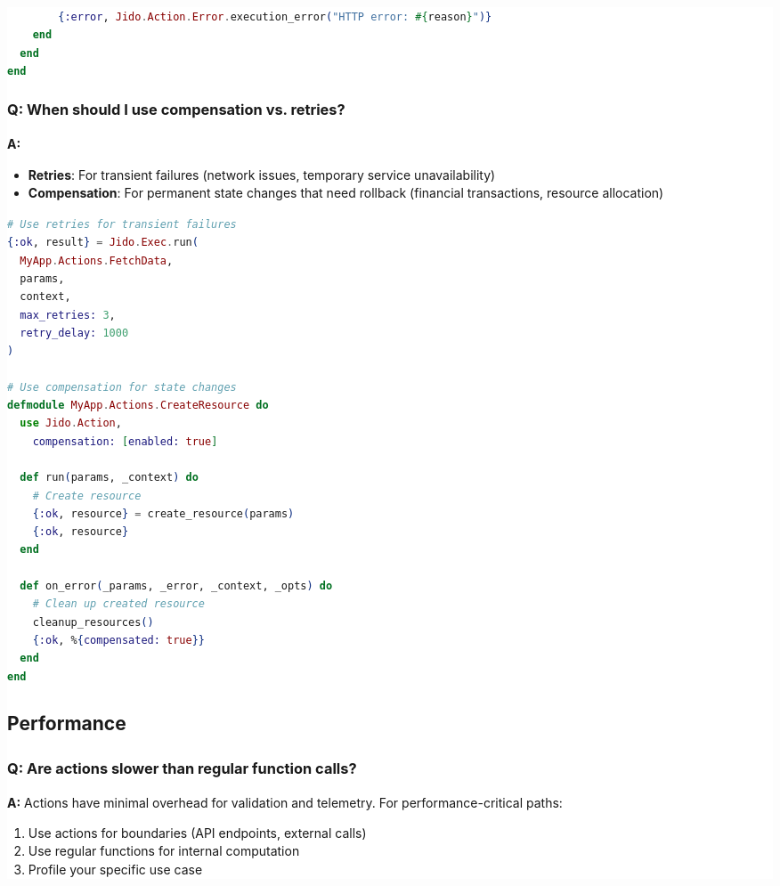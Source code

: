 ```elixir
        {:error, Jido.Action.Error.execution_error("HTTP error: #{reason}")}
    end
  end
end
```

### Q: When should I use compensation vs. retries?

**A:** 
- **Retries**: For transient failures (network issues, temporary service unavailability)
- **Compensation**: For permanent state changes that need rollback (financial transactions, resource allocation)

```elixir
# Use retries for transient failures
{:ok, result} = Jido.Exec.run(
  MyApp.Actions.FetchData,
  params,
  context,
  max_retries: 3,
  retry_delay: 1000
)

# Use compensation for state changes
defmodule MyApp.Actions.CreateResource do
  use Jido.Action,
    compensation: [enabled: true]

  def run(params, _context) do
    # Create resource
    {:ok, resource} = create_resource(params)
    {:ok, resource}
  end

  def on_error(_params, _error, _context, _opts) do
    # Clean up created resource
    cleanup_resources()
    {:ok, %{compensated: true}}
  end
end
```

## Performance

### Q: Are actions slower than regular function calls?

**A:** Actions have minimal overhead for validation and telemetry. For performance-critical paths:

1. Use actions for boundaries (API endpoints, external calls)
2. Use regular functions for internal computation
3. Profile your specific use case
